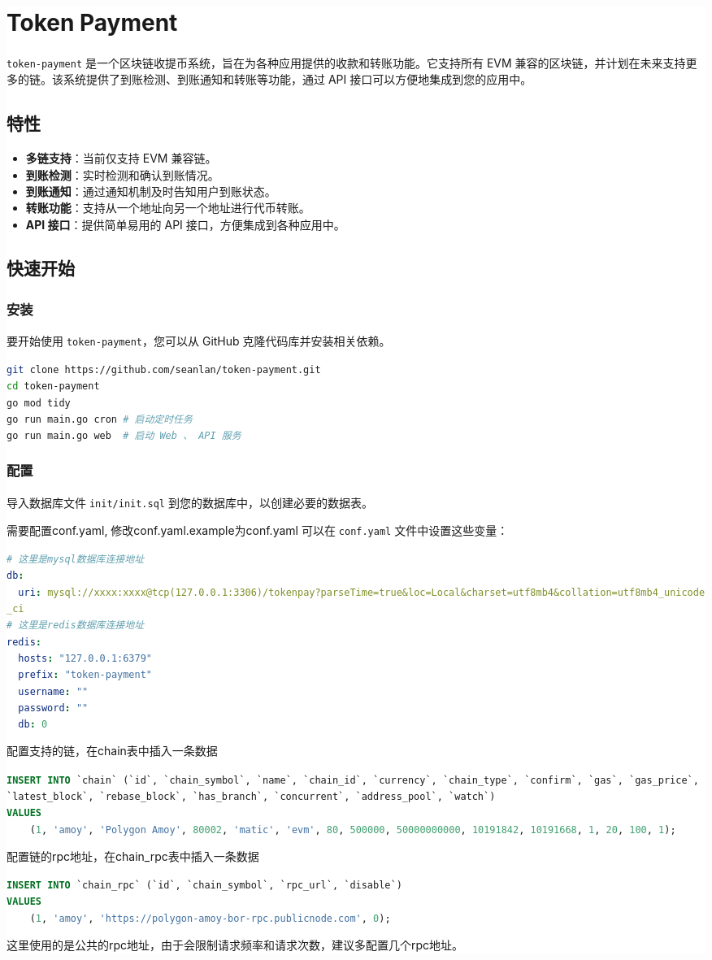# Token Payment

`token-payment` 是一个区块链收提币系统，旨在为各种应用提供的收款和转账功能。它支持所有 EVM 兼容的区块链，并计划在未来支持更多的链。该系统提供了到账检测、到账通知和转账等功能，通过 API 接口可以方便地集成到您的应用中。

## 特性

- **多链支持**：当前仅支持 EVM 兼容链。
- **到账检测**：实时检测和确认到账情况。
- **到账通知**：通过通知机制及时告知用户到账状态。
- **转账功能**：支持从一个地址向另一个地址进行代币转账。
- **API 接口**：提供简单易用的 API 接口，方便集成到各种应用中。

## 快速开始

### 安装

要开始使用 `token-payment`，您可以从 GitHub 克隆代码库并安装相关依赖。

```bash
git clone https://github.com/seanlan/token-payment.git
cd token-payment
go mod tidy
go run main.go cron # 启动定时任务
go run main.go web  # 启动 Web 、 API 服务
```

### 配置

导入数据库文件 `init/init.sql` 到您的数据库中，以创建必要的数据表。

需要配置conf.yaml, 修改conf.yaml.example为conf.yaml
可以在 `conf.yaml` 文件中设置这些变量：

```yaml
# 这里是mysql数据库连接地址
db:
  uri: mysql://xxxx:xxxx@tcp(127.0.0.1:3306)/tokenpay?parseTime=true&loc=Local&charset=utf8mb4&collation=utf8mb4_unicode_ci
# 这里是redis数据库连接地址
redis:
  hosts: "127.0.0.1:6379"
  prefix: "token-payment"
  username: ""
  password: ""
  db: 0
```
配置支持的链，在chain表中插入一条数据
```sql
INSERT INTO `chain` (`id`, `chain_symbol`, `name`, `chain_id`, `currency`, `chain_type`, `confirm`, `gas`, `gas_price`, `latest_block`, `rebase_block`, `has_branch`, `concurrent`, `address_pool`, `watch`)
VALUES
	(1, 'amoy', 'Polygon Amoy', 80002, 'matic', 'evm', 80, 500000, 50000000000, 10191842, 10191668, 1, 20, 100, 1);
```
配置链的rpc地址，在chain_rpc表中插入一条数据
```sql
INSERT INTO `chain_rpc` (`id`, `chain_symbol`, `rpc_url`, `disable`)
VALUES
	(1, 'amoy', 'https://polygon-amoy-bor-rpc.publicnode.com', 0);
```
这里使用的是公共的rpc地址，由于会限制请求频率和请求次数，建议多配置几个rpc地址。

